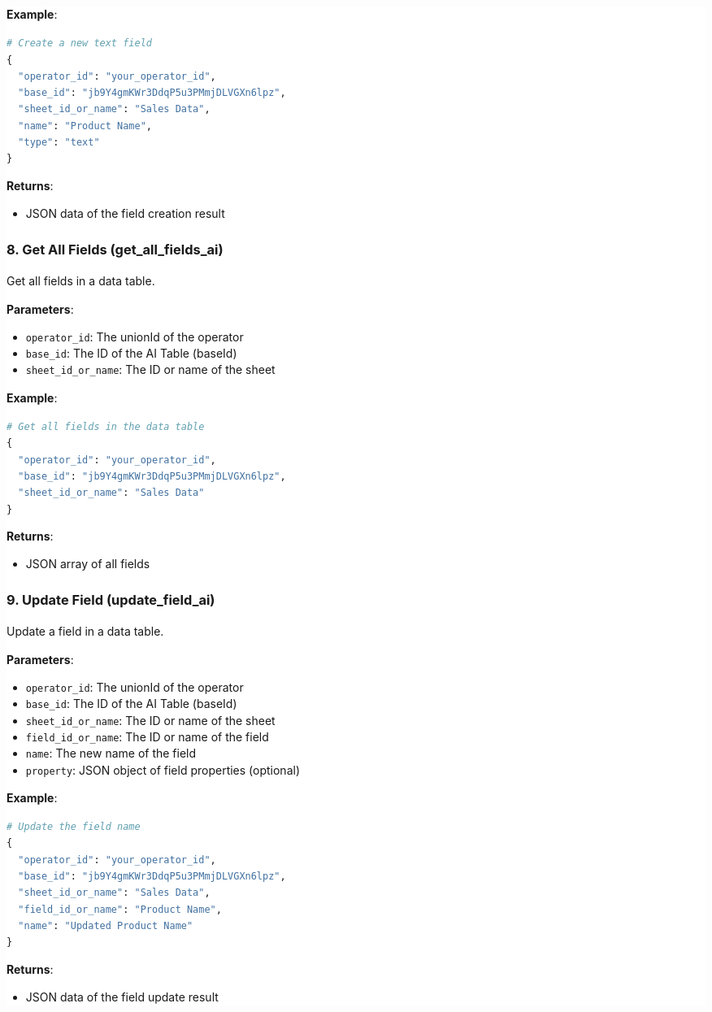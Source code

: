 **Example**:
```python
# Create a new text field
{
  "operator_id": "your_operator_id",
  "base_id": "jb9Y4gmKWr3DdqP5u3PMmjDLVGXn6lpz",
  "sheet_id_or_name": "Sales Data",
  "name": "Product Name",
  "type": "text"
}
```
**Returns**:
- JSON data of the field creation result



### 8. Get All Fields (get_all_fields_ai)
Get all fields in a data table.

**Parameters**:
- `operator_id`: The unionId of the operator
- `base_id`: The ID of the AI Table (baseId)
- `sheet_id_or_name`: The ID or name of the sheet

**Example**:
```python
# Get all fields in the data table
{
  "operator_id": "your_operator_id",
  "base_id": "jb9Y4gmKWr3DdqP5u3PMmjDLVGXn6lpz",
  "sheet_id_or_name": "Sales Data"
}
```
**Returns**:
- JSON array of all fields



### 9. Update Field (update_field_ai)
Update a field in a data table.

**Parameters**:
- `operator_id`: The unionId of the operator
- `base_id`: The ID of the AI Table (baseId)
- `sheet_id_or_name`: The ID or name of the sheet
- `field_id_or_name`: The ID or name of the field
- `name`: The new name of the field
- `property`: JSON object of field properties (optional)

**Example**:
```python
# Update the field name
{
  "operator_id": "your_operator_id",
  "base_id": "jb9Y4gmKWr3DdqP5u3PMmjDLVGXn6lpz",
  "sheet_id_or_name": "Sales Data",
  "field_id_or_name": "Product Name",
  "name": "Updated Product Name"
}
```
**Returns**:
- JSON data of the field update result
